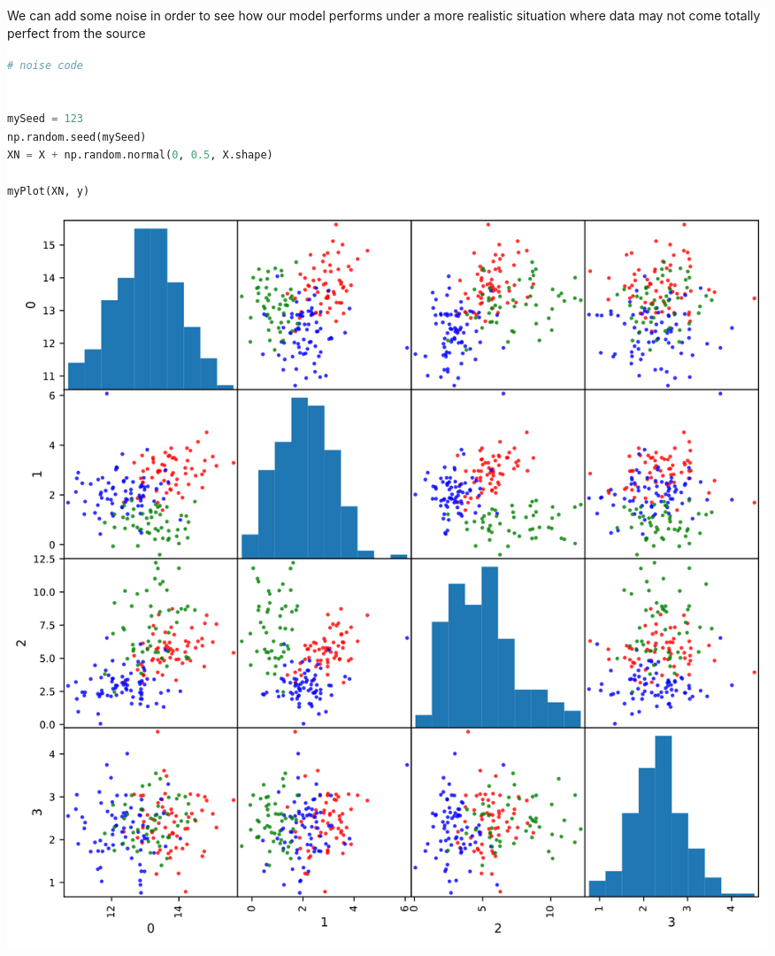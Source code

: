 We can add some noise in order to see how our model performs under a more realistic situation where data may not come totally perfect from the source


```python
# noise code 


mySeed = 123
np.random.seed(mySeed)
XN = X + np.random.normal(0, 0.5, X.shape)

myPlot(XN, y)


```


![svg](KNN_files/KNN_7_0.svg)
